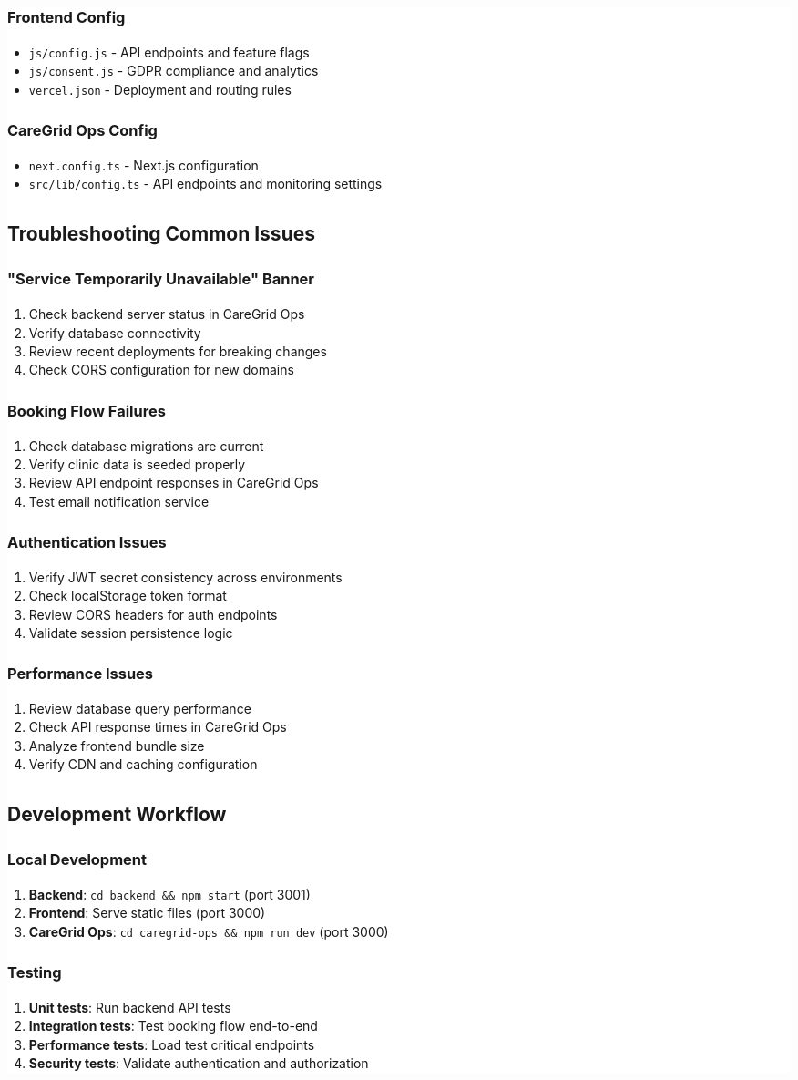 ### Frontend Config
- `js/config.js` - API endpoints and feature flags
- `js/consent.js` - GDPR compliance and analytics
- `vercel.json` - Deployment and routing rules

### CareGrid Ops Config
- `next.config.ts` - Next.js configuration
- `src/lib/config.ts` - API endpoints and monitoring settings

## Troubleshooting Common Issues

### "Service Temporarily Unavailable" Banner
1. Check backend server status in CareGrid Ops
2. Verify database connectivity
3. Review recent deployments for breaking changes
4. Check CORS configuration for new domains

### Booking Flow Failures
1. Check database migrations are current
2. Verify clinic data is seeded properly
3. Review API endpoint responses in CareGrid Ops
4. Test email notification service

### Authentication Issues
1. Verify JWT secret consistency across environments
2. Check localStorage token format
3. Review CORS headers for auth endpoints
4. Validate session persistence logic

### Performance Issues
1. Review database query performance
2. Check API response times in CareGrid Ops
3. Analyze frontend bundle size
4. Verify CDN and caching configuration

## Development Workflow

### Local Development
1. **Backend**: `cd backend && npm start` (port 3001)
2. **Frontend**: Serve static files (port 3000)
3. **CareGrid Ops**: `cd caregrid-ops && npm run dev` (port 3000)

### Testing
1. **Unit tests**: Run backend API tests
2. **Integration tests**: Test booking flow end-to-end
3. **Performance tests**: Load test critical endpoints
4. **Security tests**: Validate authentication and authorization

